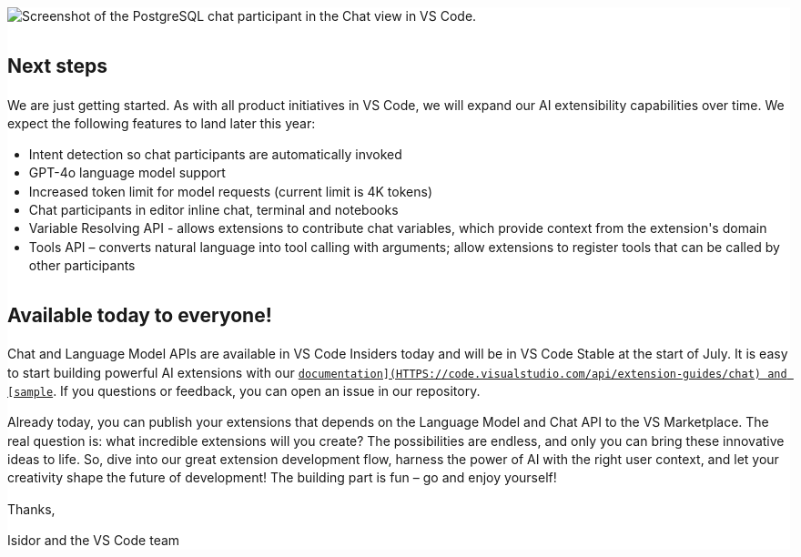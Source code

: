 ![`Screenshot of the PostgreSQL chat participant in the Chat view in VS Code.`](postgresql-chat-participant.png)

## Next steps

We are just getting started. As with all product initiatives in VS Code, we will expand our AI extensibility capabilities over time. We expect the following features to land later this year:

* Intent detection so chat participants are automatically invoked
* GPT-4o language model support
* Increased token limit for model requests (current limit is 4K tokens)
* Chat participants in editor inline chat, terminal and notebooks
* Variable Resolving API - allows extensions to contribute chat variables, which provide context from the extension's domain
* Tools API – converts natural language into tool calling with arguments; allow extensions to register tools that can be called by other participants

## Available today to everyone!

Chat and Language Model APIs are available in VS Code Insiders today and will be in VS Code Stable at the start of July. It is easy to start building powerful AI extensions with our [`documentation](HTTPS://code.visualstudio.com/api/extension-guides/chat) and [sample`](HTTPS://github.com/microsoft/vscode-extension-samples/tree/main/chat-sample). If you questions or feedback, you can open an issue in our repository.

Already today, you can publish your extensions that depends on the Language Model and Chat API to the VS Marketplace. The real question is: what incredible extensions will you create? The possibilities are endless, and only you can bring these innovative ideas to life. So, dive into our great extension development flow, harness the power of AI with the right user context, and let your creativity shape the future of development! The building part is fun – go and enjoy yourself!

Thanks,

Isidor and the VS Code team
